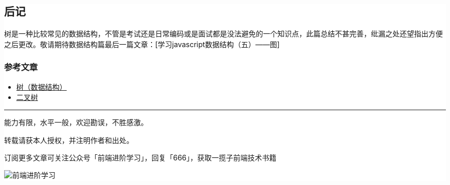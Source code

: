 ## 后记

树是一种比较常见的数据结构，不管是考试还是日常编码或是面试都是没法避免的一个知识点，此篇总结不甚完善，纰漏之处还望指出方便之后更改。敬请期待数据结构篇最后一篇文章：[学习javascript数据结构（五）——图]

### 参考文章

- [树（数据结构）](https://zh.wikipedia.org/wiki/树_(数据结构))
- [二叉树](https://zh.wikipedia.org/wiki/%E4%BA%8C%E5%8F%89%E6%A0%91#.E4.BA.8C.E5.8F.89.E6.A0.91.E7.9A.84.E7.B1.BB.E5.9E.8B)

---

能力有限，水平一般，欢迎勘误，不胜感激。

转载请获本人授权，并注明作者和出处。

订阅更多文章可关注公众号「前端进阶学习」，回复「666」，获取一揽子前端技术书籍

![前端进阶学习](https://image.damonare.cn/qianduanjinjie.png)